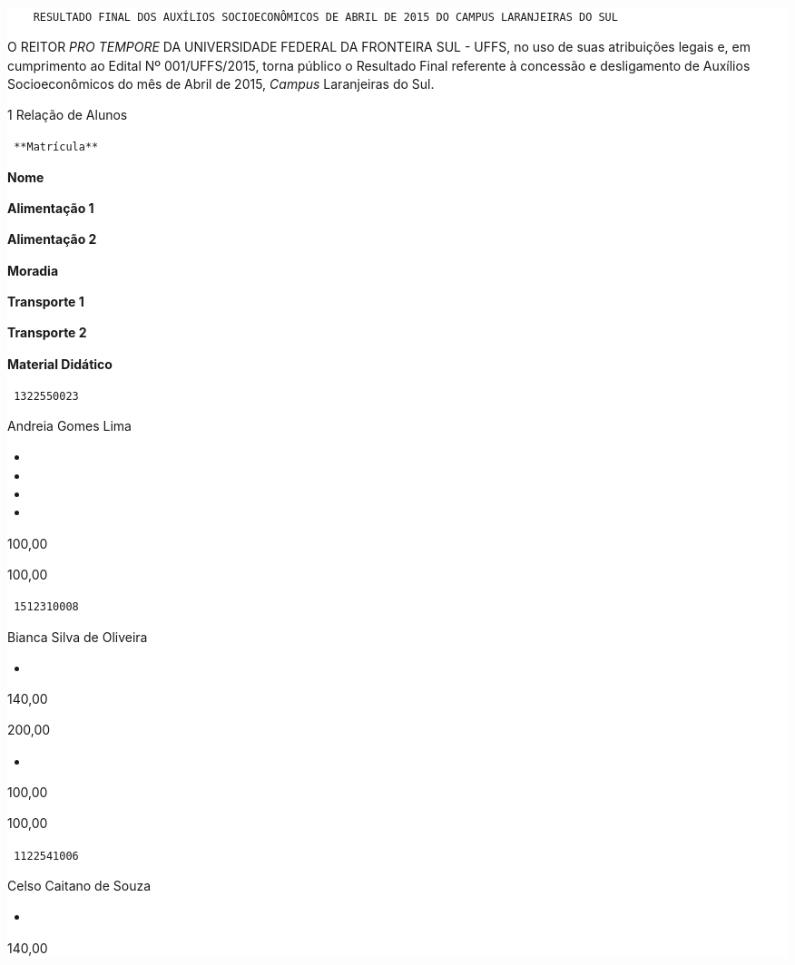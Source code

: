         RESULTADO FINAL DOS AUXÍLIOS SOCIOECONÔMICOS DE ABRIL DE 2015 DO CAMPUS LARANJEIRAS DO SUL  

O REITOR *PRO TEMPORE* DA UNIVERSIDADE FEDERAL DA FRONTEIRA SUL - UFFS, no uso de suas atribuições legais e, em cumprimento ao Edital Nº 001/UFFS/2015, torna público o Resultado Final referente à concessão e desligamento de Auxílios Socioeconômicos do mês de Abril de 2015, *Campus* Laranjeiras do Sul.

 1 Relação de Alunos

     **Matrícula**

   **Nome**

   **Alimentação 1**

   **Alimentação 2**

   **Moradia**

   **Transporte 1**

   **Transporte 2**

   **Material Didático**

     1322550023

   Andreia Gomes Lima

   -

   -

   -

   -

   100,00

   100,00

     1512310008

   Bianca Silva de Oliveira

   -

   140,00

   200,00

   -

   100,00

   100,00

     1122541006

   Celso Caitano de Souza

   -

   140,00
